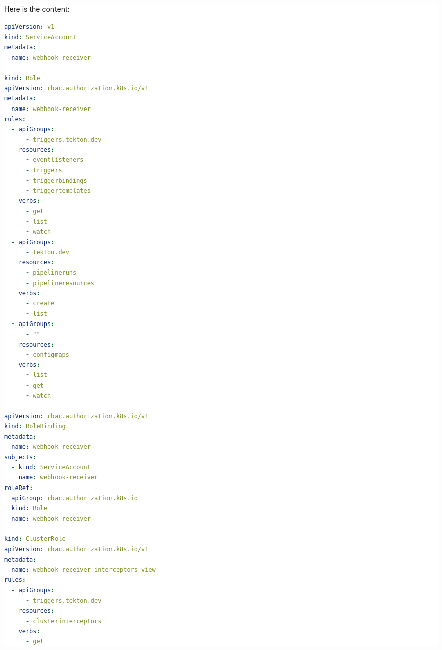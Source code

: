 Here is the content:

```yaml
apiVersion: v1
kind: ServiceAccount
metadata:
  name: webhook-receiver
---
kind: Role
apiVersion: rbac.authorization.k8s.io/v1
metadata:
  name: webhook-receiver
rules:
  - apiGroups:
      - triggers.tekton.dev
    resources:
      - eventlisteners
      - triggers
      - triggerbindings
      - triggertemplates
    verbs:
      - get
      - list
      - watch
  - apiGroups:
      - tekton.dev
    resources:
      - pipelineruns
      - pipelineresources
    verbs:
      - create
      - list
  - apiGroups:
      - ""
    resources:
      - configmaps
    verbs:
      - list
      - get
      - watch
---
apiVersion: rbac.authorization.k8s.io/v1
kind: RoleBinding
metadata:
  name: webhook-receiver
subjects:
  - kind: ServiceAccount
    name: webhook-receiver
roleRef:
  apiGroup: rbac.authorization.k8s.io
  kind: Role
  name: webhook-receiver
---
kind: ClusterRole
apiVersion: rbac.authorization.k8s.io/v1
metadata:
  name: webhook-receiver-interceptors-view
rules:
  - apiGroups:
      - triggers.tekton.dev
    resources:
      - clusterinterceptors
    verbs:
      - get
```